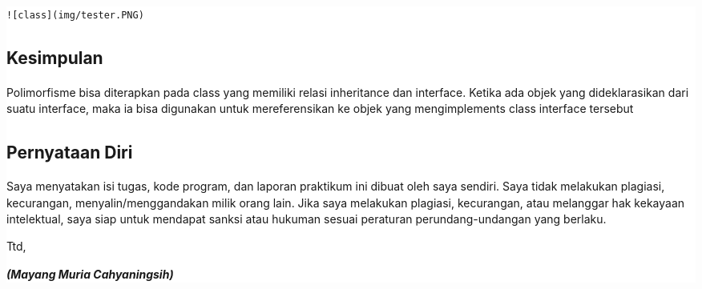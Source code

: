     ![class](img/tester.PNG)

## Kesimpulan
Polimorfisme bisa diterapkan pada class yang memiliki relasi inheritance dan interface. Ketika ada objek yang dideklarasikan dari suatu interface, maka ia bisa digunakan untuk mereferensikan ke objek yang mengimplements class interface tersebut

## Pernyataan Diri
Saya menyatakan isi tugas, kode program, dan laporan praktikum ini dibuat oleh saya sendiri. Saya tidak melakukan plagiasi, kecurangan, menyalin/menggandakan milik orang lain. Jika saya melakukan plagiasi, kecurangan, atau melanggar hak kekayaan intelektual, saya siap untuk mendapat sanksi atau hukuman sesuai peraturan perundang-undangan yang berlaku.

Ttd,

***(Mayang Muria Cahyaningsih)***